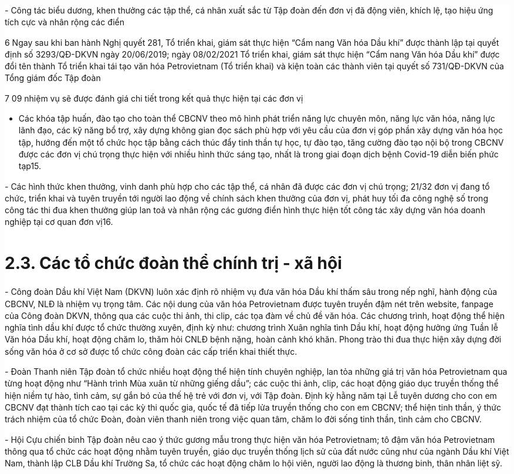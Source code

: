 \- Công tác biểu dương, khen thưởng các tập thể, cá nhân xuất sắc từ Tập đoàn
đến đơn vị đã động viên, khích lệ, tạo hiệu ứng tích cực và nhân rộng các điển

6
Ngay sau khi ban hành Nghị quyết 281, Tổ triển khai, giám sát thực hiện “Cẩm nang Văn hóa Dầu khí” được thành lập tại quyết
định số 3293/QĐ-DKVN ngày 20/06/2019; ngày 08/02/2021 Tổ triển khai, giám sát thực hiện “Cẩm nang Văn hóa Dầu khí” được đổi
tên thành Tổ triển khai tái tạo văn hóa Petrovietnam (Tổ triển khai) và kiện toàn các thành viên tại quyết số 731/QĐ-DKVN của Tổng
giám đốc Tập đoàn

7
09 nhiệm vụ sẽ được đánh giá chi tiết trong kết quả thực hiện tại các đơn vị




- Các khóa tập huấn, đào tạo cho toàn thể CBCNV theo mô hình phát triển
năng lực chuyên môn, năng lực văn hóa, năng lực lãnh đạo, các kỹ năng bổ trợ,
xây dựng không gian đọc sách phù hợp với yêu cầu của đơn vị góp phần xây dựng
văn hóa học tập, hướng đến một tổ chức học tập bằng cách thúc đẩy tinh thần tự
học, tự đào tạo, tăng cường đào tạo nội bộ trong CBCNV được các đơn vị chú
trọng thực hiện với nhiều hình thức sáng tạo, nhất là trong giai đoạn dịch bệnh
Covid-19 diễn biến phức tạp15.

\- Các hình thức khen thưởng, vinh danh phù hợp cho các tập thể, cá nhân đã
được các đơn vị chú trọng; 21/32 đơn vị đang tổ chức, triển khai và tuyên truyền tới
người lao động về chính sách khen thưởng của đơn vị, phát huy tối đa công nghệ số
trong công tác thi đua khen thưởng giúp lan toả và nhân rộng các gương điển hình
thực hiện tốt công tác xây dựng văn hóa doanh nghiệp tại cơ quan đơn vị16.


# 2.3. Các tổ chức đoàn thể chính trị - xã hội

\- Công đoàn Dầu khí Việt Nam (DKVN) luôn xác định rõ nhiệm vụ đưa văn
hóa Dầu khí thấm sâu trong nếp nghĩ, hành động của CBCNV, NLĐ là nhiệm vụ
trọng tâm. Các nội dung của văn hóa Petrovietnam được tuyên truyền đậm nét trên
website, fanpage của Công đoàn DKVN, thông qua các cuộc thi ảnh, thi clip, các
tọa đàm về chủ đề văn hóa. Các chương trình, hoạt động thể hiện nghĩa tình dầu
khí được tổ chức thường xuyên, định kỳ như: chương trình Xuân nghĩa tình Dầu
khí, hoạt động hưởng ứng Tuần lễ Văn hóa Dầu khí, hoạt động chăm lo, thăm hỏi
CNLĐ bệnh nặng, hoàn cảnh khó khăn. Phong trào thi đua thực hiện xây dựng đời
sống văn hóa ở cơ sở được tổ chức công đoàn các cấp triển khai thiết thực.

\- Đoàn Thanh niên Tập đoàn tổ chức nhiều hoạt động thể hiện tính chuyên
nghiệp, lan tỏa những giá trị văn hóa Petrovietnam qua từng hoạt động như “Hành
trình Mùa xuân từ những giếng dầu”; các cuộc thi ảnh, clip, các hoạt động giáo
dục truyền thống thể hiện niềm tự hào, tình cảm, sự gắn bó của thế hệ trẻ với đơn
vị, với Tập đoàn. Định kỳ hằng năm tại Lễ tuyên dương cho con em CBCNV đạt
thành tích cao tại các kỳ thi quốc gia, quốc tế đã tiếp lửa truyền thống cho con em
CBCNV; thể hiện tinh thần, ý thức trách nhiệm của tổ chức Đoàn, đoàn viên thanh
niên trong việc quan tâm, chăm lo đời sống tinh thần, tình cảm cho CBCNV.

\- Hội Cựu chiến binh Tập đoàn nêu cao ý thức gương mẫu trong thực hiện
văn hóa Petrovietnam; tô đậm văn hóa Petrovietnam thông qua tổ chức các hoạt
động nhằm tuyên truyền, giáo dục truyền thống lịch sử của đất nước cũng như của
ngành Dầu khí Việt Nam, thành lập CLB Dầu khí Trường Sa, tổ chức các hoạt
động chăm lo hội viên, người lao động là thương binh, thân nhân liệt sỹ.
